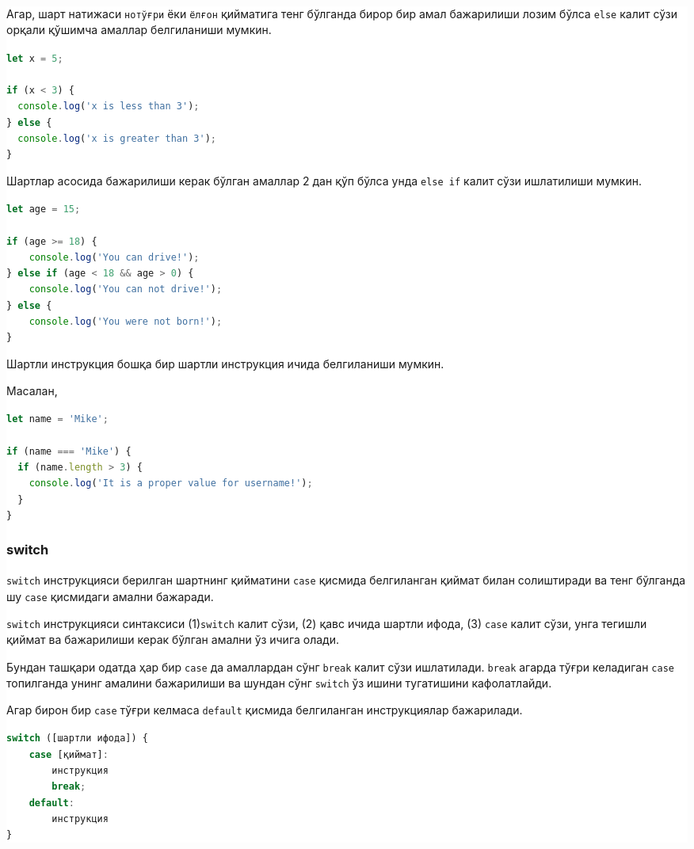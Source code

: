 Агар, шарт натижаси `нотўғри` ёки `ёлғон` қийматига тенг бўлганда бирор бир амал бажарилиши лозим бўлса `else` калит сўзи орқали қўшимча амаллар белгиланиши мумкин. 

```js
let x = 5;

if (x < 3) {
  console.log('x is less than 3');
} else {
  console.log('x is greater than 3');
}
```

Шартлар асосида бажарилиши керак бўлган амаллар 2 дан қўп бўлса унда `else if` калит сўзи ишлатилиши мумкин. 

```js
let age = 15;

if (age >= 18) {
	console.log('You can drive!');
} else if (age < 18 && age > 0) {
	console.log('You can not drive!');
} else {
	console.log('You were not born!');
}
```

Шартли инструкция бошқа бир шартли инструкция ичида белгиланиши мумкин. 

Масалан,

```js
let name = 'Mike';

if (name === 'Mike') {
  if (name.length > 3) {
    console.log('It is a proper value for username!');
  }
}
```

### switch

`switch` инструкцияси берилган шартнинг қийматини `case` қисмида белгиланган қиймат билан солиштиради ва тенг бўлганда шу `case` қисмидаги амални бажаради. 

`switch` инструкцияси синтаксиси (1)`switch` калит сўзи,  (2) қавс ичида шартли ифода, (3) `case` калит сўзи, унга тегишли қиймат ва бажарилиши керак бўлган амални ўз ичига олади. 

Бундан ташқари одатда ҳар бир `case` да амаллардан сўнг `break` калит сўзи ишлатилади. `break` агарда тўғри келадиган `case` топилганда унинг амалини бажарилиши ва шундан сўнг `switch` ўз ишини тугатишини кафолатлайди. 

Агар бирон бир `case` тўғри келмаса `default` қисмида белгиланган инструкциялар бажарилади. 

```js
switch ([шартли ифода]) {
	case [қиймат]:
		инструкция
		break;
	default: 
		инструкция
}
```
